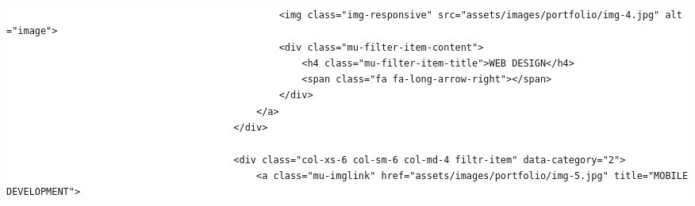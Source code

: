							                    	<img class="img-responsive" src="assets/images/portfolio/img-4.jpg" alt="image">
								                    <div class="mu-filter-item-content">
								                    	<h4 class="mu-filter-item-title">WEB DESIGN</h4>
								                    	<span class="fa fa-long-arrow-right"></span>
								                    </div>
							                    </a>
							                </div>

							                <div class="col-xs-6 col-sm-6 col-md-4 filtr-item" data-category="2">
							                    <a class="mu-imglink" href="assets/images/portfolio/img-5.jpg" title="MOBILE DEVELOPMENT">